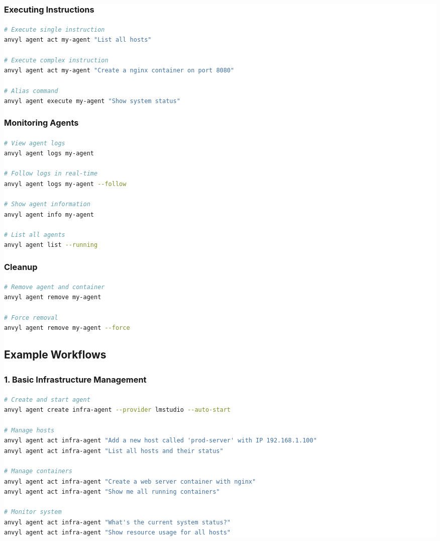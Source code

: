 ### Executing Instructions
```bash
# Execute single instruction
anvyl agent act my-agent "List all hosts"

# Execute complex instruction
anvyl agent act my-agent "Create a nginx container on port 8080"

# Alias command
anvyl agent execute my-agent "Show system status"
```

### Monitoring Agents
```bash
# View agent logs
anvyl agent logs my-agent

# Follow logs in real-time
anvyl agent logs my-agent --follow

# Show agent information
anvyl agent info my-agent

# List all agents
anvyl agent list --running
```

### Cleanup
```bash
# Remove agent and container
anvyl agent remove my-agent

# Force removal
anvyl agent remove my-agent --force
```

## Example Workflows

### 1. Basic Infrastructure Management
```bash
# Create and start agent
anvyl agent create infra-agent --provider lmstudio --auto-start

# Manage hosts
anvyl agent act infra-agent "Add a new host called 'prod-server' with IP 192.168.1.100"
anvyl agent act infra-agent "List all hosts and their status"

# Manage containers
anvyl agent act infra-agent "Create a web server container with nginx"
anvyl agent act infra-agent "Show me all running containers"

# Monitor system
anvyl agent act infra-agent "What's the current system status?"
anvyl agent act infra-agent "Show resource usage for all hosts"
```
